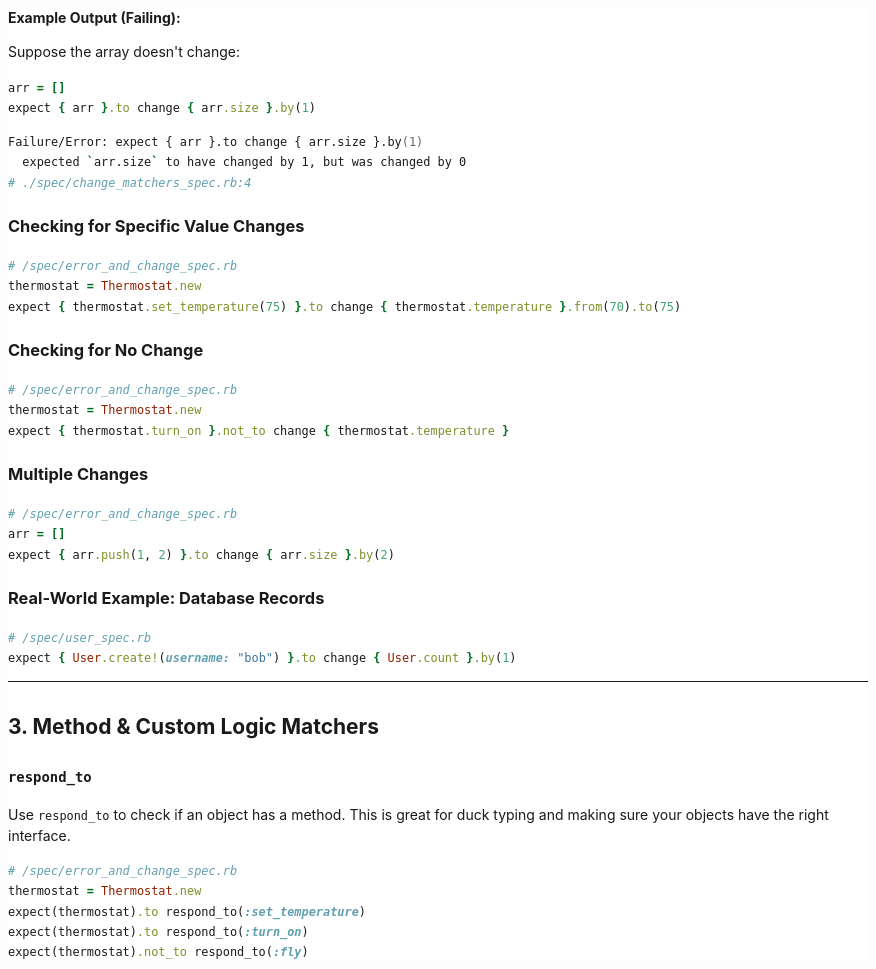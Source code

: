 **Example Output (Failing):**

Suppose the array doesn't change:

```ruby
arr = []
expect { arr }.to change { arr.size }.by(1)
```

```zsh
Failure/Error: expect { arr }.to change { arr.size }.by(1)
  expected `arr.size` to have changed by 1, but was changed by 0
# ./spec/change_matchers_spec.rb:4
```

### Checking for Specific Value Changes

```ruby
# /spec/error_and_change_spec.rb
thermostat = Thermostat.new
expect { thermostat.set_temperature(75) }.to change { thermostat.temperature }.from(70).to(75)
```

### Checking for No Change

```ruby
# /spec/error_and_change_spec.rb
thermostat = Thermostat.new
expect { thermostat.turn_on }.not_to change { thermostat.temperature }
```

### Multiple Changes

```ruby
# /spec/error_and_change_spec.rb
arr = []
expect { arr.push(1, 2) }.to change { arr.size }.by(2)
```

### Real-World Example: Database Records

```ruby
# /spec/user_spec.rb
expect { User.create!(username: "bob") }.to change { User.count }.by(1)
```

---

## 3. Method & Custom Logic Matchers

### `respond_to`

Use `respond_to` to check if an object has a method. This is great for duck typing and making sure your objects have the right interface.

```ruby
# /spec/error_and_change_spec.rb
thermostat = Thermostat.new
expect(thermostat).to respond_to(:set_temperature)
expect(thermostat).to respond_to(:turn_on)
expect(thermostat).not_to respond_to(:fly)
```
